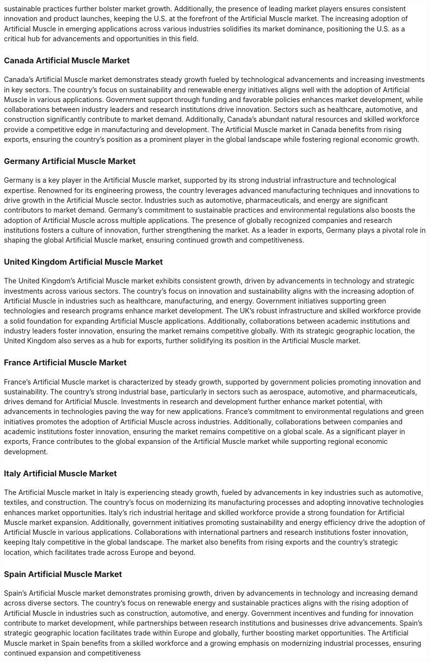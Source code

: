 sustainable practices further bolster market growth. Additionally, the presence of leading market players ensures consistent innovation and product launches, keeping the U.S. at the forefront of the Artificial Muscle market. The increasing adoption of Artificial Muscle in emerging applications across various industries solidifies its market dominance, positioning the U.S. as a critical hub for advancements and opportunities in this field.</p><h3>Canada Artificial Muscle Market</h3><p>Canada&rsquo;s Artificial Muscle market demonstrates steady growth fueled by technological advancements and increasing investments in key sectors. The country&rsquo;s focus on sustainability and renewable energy initiatives aligns well with the adoption of Artificial Muscle in various applications. Government support through funding and favorable policies enhances market development, while collaborations between industry leaders and research institutions drive innovation. Sectors such as healthcare, automotive, and construction significantly contribute to market demand. Additionally, Canada&rsquo;s abundant natural resources and skilled workforce provide a competitive edge in manufacturing and development. The Artificial Muscle market in Canada benefits from rising exports, ensuring the country&rsquo;s position as a prominent player in the global landscape while fostering regional economic growth.</p><h3>Germany Artificial Muscle Market</h3><p>Germany is a key player in the Artificial Muscle market, supported by its strong industrial infrastructure and technological expertise. Renowned for its engineering prowess, the country leverages advanced manufacturing techniques and innovations to drive growth in the Artificial Muscle sector. Industries such as automotive, pharmaceuticals, and energy are significant contributors to market demand. Germany&rsquo;s commitment to sustainable practices and environmental regulations also boosts the adoption of Artificial Muscle across multiple applications. The presence of globally recognized companies and research institutions fosters a culture of innovation, further strengthening the market. As a leader in exports, Germany plays a pivotal role in shaping the global Artificial Muscle market, ensuring continued growth and competitiveness.</p><h3>United Kingdom Artificial Muscle Market</h3><p>The United Kingdom&rsquo;s Artificial Muscle market exhibits consistent growth, driven by advancements in technology and strategic investments across various sectors. The country&rsquo;s focus on innovation and sustainability aligns with the increasing adoption of Artificial Muscle in industries such as healthcare, manufacturing, and energy. Government initiatives supporting green technologies and research programs enhance market development. The UK&rsquo;s robust infrastructure and skilled workforce provide a solid foundation for expanding Artificial Muscle applications. Additionally, collaborations between academic institutions and industry leaders foster innovation, ensuring the market remains competitive globally. With its strategic geographic location, the United Kingdom also serves as a hub for exports, further solidifying its position in the Artificial Muscle market.</p><h3>France Artificial Muscle Market</h3><p>France&rsquo;s Artificial Muscle market is characterized by steady growth, supported by government policies promoting innovation and sustainability. The country&rsquo;s strong industrial base, particularly in sectors such as aerospace, automotive, and pharmaceuticals, drives demand for Artificial Muscle. Investments in research and development further enhance market potential, with advancements in technologies paving the way for new applications. France&rsquo;s commitment to environmental regulations and green initiatives promotes the adoption of Artificial Muscle across industries. Additionally, collaborations between companies and academic institutions foster innovation, ensuring the market remains competitive on a global scale. As a significant player in exports, France contributes to the global expansion of the Artificial Muscle market while supporting regional economic development.</p><h3>Italy Artificial Muscle Market</h3><p>The Artificial Muscle market in Italy is experiencing steady growth, fueled by advancements in key industries such as automotive, textiles, and construction. The country&rsquo;s focus on modernizing its manufacturing processes and adopting innovative technologies enhances market opportunities. Italy&rsquo;s rich industrial heritage and skilled workforce provide a strong foundation for Artificial Muscle market expansion. Additionally, government initiatives promoting sustainability and energy efficiency drive the adoption of Artificial Muscle in various applications. Collaborations with international partners and research institutions foster innovation, keeping Italy competitive in the global landscape. The market also benefits from rising exports and the country&rsquo;s strategic location, which facilitates trade across Europe and beyond.</p><h3>Spain Artificial Muscle Market</h3><p>Spain&rsquo;s Artificial Muscle market demonstrates promising growth, driven by advancements in technology and increasing demand across diverse sectors. The country&rsquo;s focus on renewable energy and sustainable practices aligns with the rising adoption of Artificial Muscle in industries such as construction, automotive, and energy. Government incentives and funding for innovation contribute to market development, while partnerships between research institutions and businesses drive advancements. Spain&rsquo;s strategic geographic location facilitates trade within Europe and globally, further boosting market opportunities. The Artificial Muscle market in Spain benefits from a skilled workforce and a growing emphasis on modernizing industrial processes, ensuring continued expansion and competitiveness